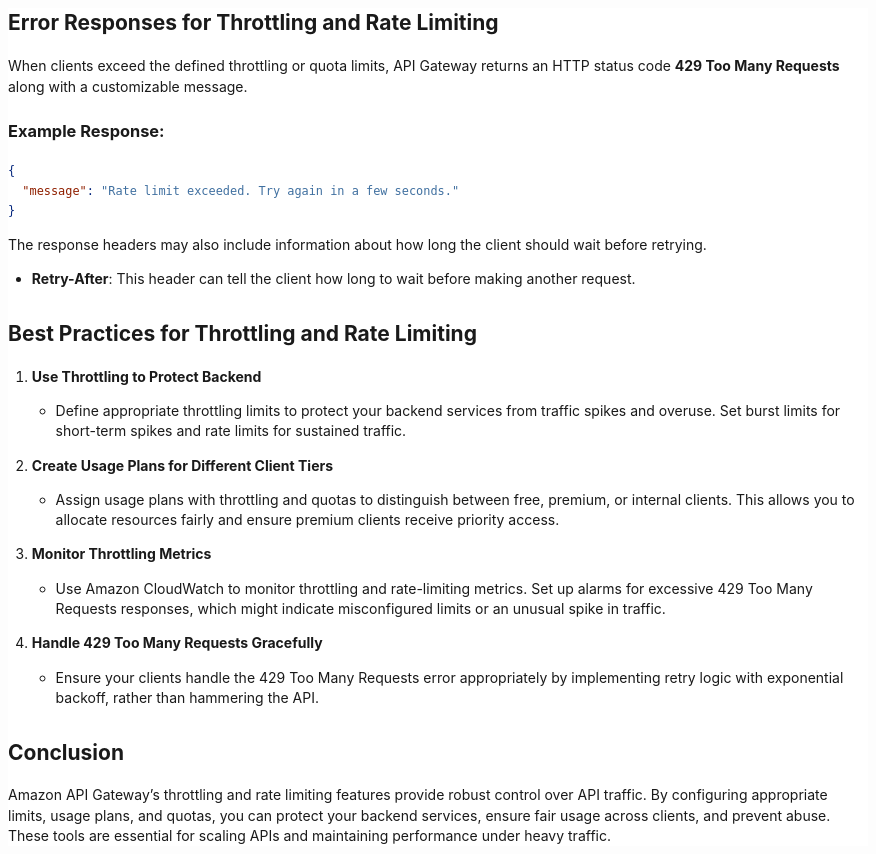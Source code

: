 ## Error Responses for Throttling and Rate Limiting

When clients exceed the defined throttling or quota limits, API Gateway returns an HTTP status code **429 Too Many Requests** along with a customizable message.

### Example Response:
```json
{
  "message": "Rate limit exceeded. Try again in a few seconds."
}
```
The response headers may also include information about how long the client should wait before retrying.

- **Retry-After**: This header can tell the client how long to wait before making another request.

## Best Practices for Throttling and Rate Limiting

1. **Use Throttling to Protect Backend**
   - Define appropriate throttling limits to protect your backend services from traffic spikes and overuse. Set burst limits for short-term spikes and rate limits for sustained traffic.

2. **Create Usage Plans for Different Client Tiers**
   - Assign usage plans with throttling and quotas to distinguish between free, premium, or internal clients. This allows you to allocate resources fairly and ensure premium clients receive priority access.

3. **Monitor Throttling Metrics**
   - Use Amazon CloudWatch to monitor throttling and rate-limiting metrics. Set up alarms for excessive 429 Too Many Requests responses, which might indicate misconfigured limits or an unusual spike in traffic.

4. **Handle 429 Too Many Requests Gracefully**
   - Ensure your clients handle the 429 Too Many Requests error appropriately by implementing retry logic with exponential backoff, rather than hammering the API.

## Conclusion
Amazon API Gateway’s throttling and rate limiting features provide robust control over API traffic. By configuring appropriate limits, usage plans, and quotas, you can protect your backend services, ensure fair usage across clients, and prevent abuse. These tools are essential for scaling APIs and maintaining performance under heavy traffic.